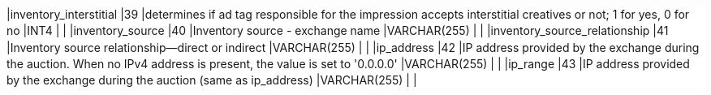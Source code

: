|inventory_interstitial                |39      |determines if ad tag responsible for the impression accepts interstitial creatives or not; 1 for yes, 0 for no                                                                                                                                                                                                                                                                                                                                                                                                                                                                                                                                                                                                                                                                                                                                                                                                                                                                                                                                              |INT4          |                               |
|inventory_source                      |40      |Inventory source - exchange name                                                                                                                                                                                                                                                                                                                                                                                                                                                                                                                                                                                                                                                                                                                                                                                                                                                                                                                                                                                                                            |VARCHAR(255)  |                               |
|inventory_source_relationship         |41      |Inventory source relationship—direct or indirect                                                                                                                                                                                                                                                                                                                                                                                                                                                                                                                                                                                                                                                                                                                                                                                                                                                                                                                                                                                                            |VARCHAR(255)  |                               |
|ip_address                            |42      |IP address provided by the exchange during the auction. When no IPv4 address is present, the value is set to '0.0.0.0'                                                                                                                                                                                                                                                                                                                                                                                                                                                                                                                                                                                                                                                                                                                                                                                                                                                                                                                                                                                                      |VARCHAR(255)  |                               |
|ip_range                              |43      |IP address provided by the exchange during the auction (same as ip_address)                                                                                                                                                                                                                                                                                                                                                                                                                                                                                                                                                                                                                                                                                                                                                                                                                                                                                                                                                                                 |VARCHAR(255)  |                               |